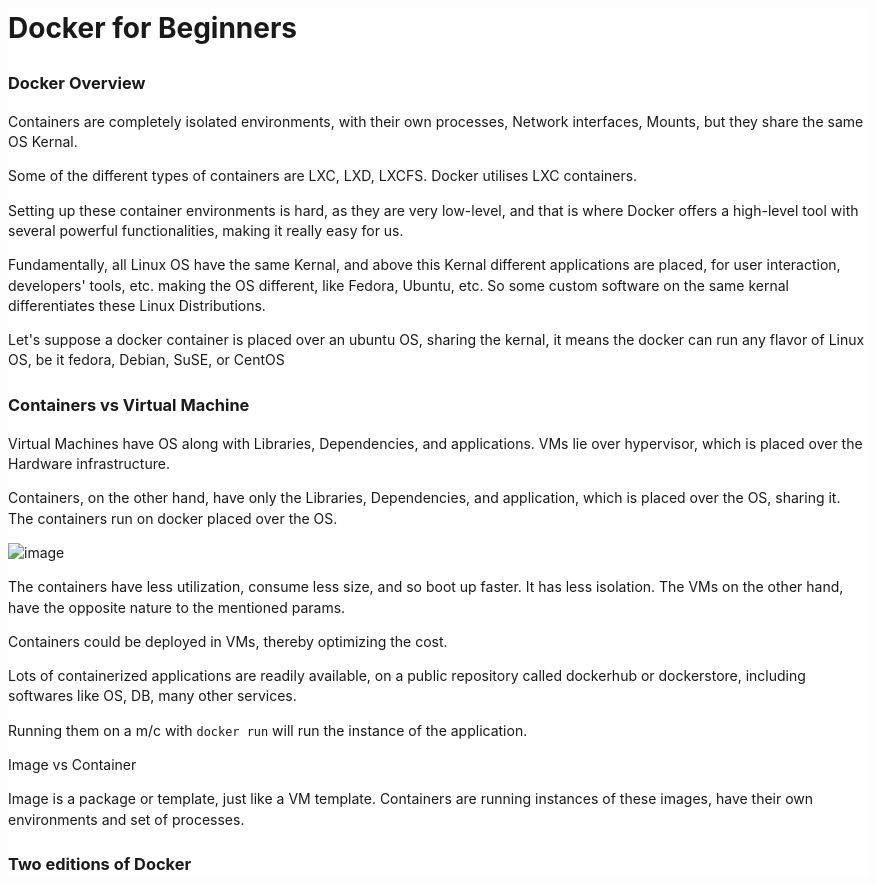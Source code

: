 # Docker for Beginners

### Docker Overview

Containers are completely isolated environments, with their own processes, Network interfaces, Mounts, but they share the
same OS Kernal.

Some of the different types of containers are LXC, LXD, LXCFS. Docker utilises LXC containers.

Setting up these container environments is hard, as they are very low-level, and that is where Docker offers a high-level
tool with several powerful functionalities, making it really easy for us.

Fundamentally, all Linux OS have the same Kernal, and above this Kernal different applications are placed, for user interaction,
developers' tools, etc. making the OS different, like Fedora, Ubuntu, etc. So some custom software on the same kernal
differentiates these Linux Distributions.

Let's suppose a docker container is placed over an ubuntu OS, sharing the kernal, it means the docker can run any flavor
of Linux OS, be it fedora, Debian, SuSE, or CentOS

### Containers vs Virtual Machine

Virtual Machines have OS along with Libraries, Dependencies, and applications. VMs lie over hypervisor, which is placed
over the Hardware infrastructure.

Containers, on the other hand, have only the Libraries, Dependencies, and application, which is placed over the OS, sharing
it. The containers run on docker placed over the OS.

![image](./)

The containers have less utilization, consume less size, and so boot up faster. It has less isolation.
The VMs on the other hand, have the opposite nature to the mentioned params.

Containers could be deployed in VMs, thereby optimizing the cost.

Lots of containerized applications are readily available, on a public repository called dockerhub or dockerstore, including
softwares like OS, DB, many other services.

Running them on a m/c with `docker run` will run the instance of the application.

Image vs Container

Image is a package or template, just like a VM template. Containers are running instances of these images, have their own
environments and set of processes.

### Two editions of Docker
